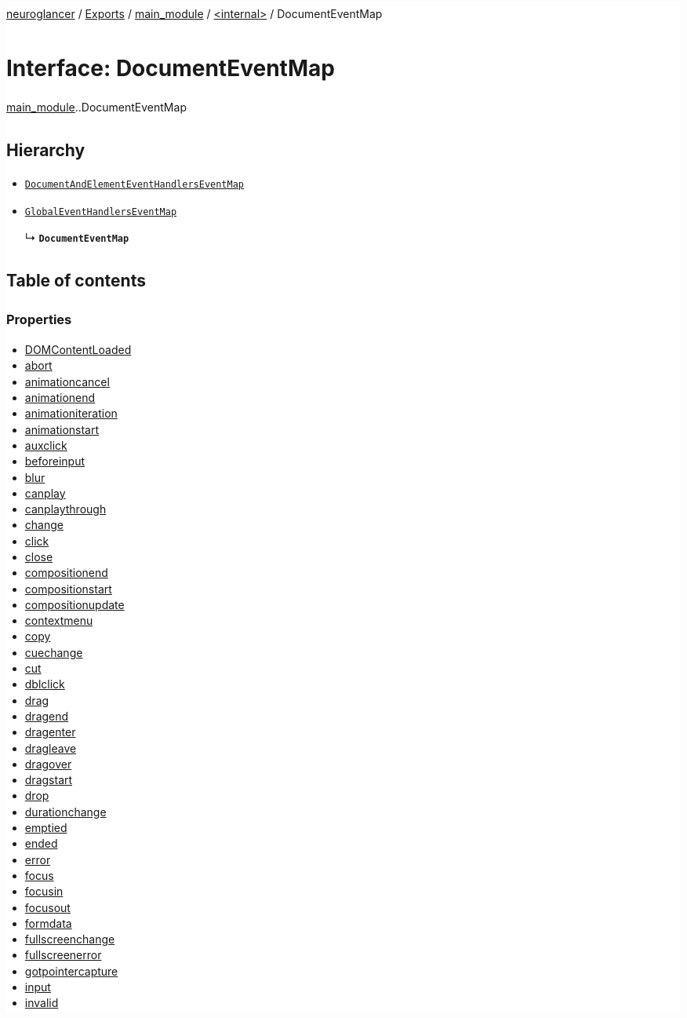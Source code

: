 [neuroglancer](../README.md) / [Exports](../modules.md) / [main\_module](../modules/main_module.md) / [<internal\>](../modules/main_module._internal_.md) / DocumentEventMap

# Interface: DocumentEventMap

[main_module](../modules/main_module.md).[<internal>](../modules/main_module._internal_.md).DocumentEventMap

## Hierarchy

- [`DocumentAndElementEventHandlersEventMap`](main_module._internal_.DocumentAndElementEventHandlersEventMap.md)

- [`GlobalEventHandlersEventMap`](main_module._internal_.GlobalEventHandlersEventMap.md)

  ↳ **`DocumentEventMap`**

## Table of contents

### Properties

- [DOMContentLoaded](main_module._internal_.DocumentEventMap.md#domcontentloaded)
- [abort](main_module._internal_.DocumentEventMap.md#abort)
- [animationcancel](main_module._internal_.DocumentEventMap.md#animationcancel)
- [animationend](main_module._internal_.DocumentEventMap.md#animationend)
- [animationiteration](main_module._internal_.DocumentEventMap.md#animationiteration)
- [animationstart](main_module._internal_.DocumentEventMap.md#animationstart)
- [auxclick](main_module._internal_.DocumentEventMap.md#auxclick)
- [beforeinput](main_module._internal_.DocumentEventMap.md#beforeinput)
- [blur](main_module._internal_.DocumentEventMap.md#blur)
- [canplay](main_module._internal_.DocumentEventMap.md#canplay)
- [canplaythrough](main_module._internal_.DocumentEventMap.md#canplaythrough)
- [change](main_module._internal_.DocumentEventMap.md#change)
- [click](main_module._internal_.DocumentEventMap.md#click)
- [close](main_module._internal_.DocumentEventMap.md#close)
- [compositionend](main_module._internal_.DocumentEventMap.md#compositionend)
- [compositionstart](main_module._internal_.DocumentEventMap.md#compositionstart)
- [compositionupdate](main_module._internal_.DocumentEventMap.md#compositionupdate)
- [contextmenu](main_module._internal_.DocumentEventMap.md#contextmenu)
- [copy](main_module._internal_.DocumentEventMap.md#copy)
- [cuechange](main_module._internal_.DocumentEventMap.md#cuechange)
- [cut](main_module._internal_.DocumentEventMap.md#cut)
- [dblclick](main_module._internal_.DocumentEventMap.md#dblclick)
- [drag](main_module._internal_.DocumentEventMap.md#drag)
- [dragend](main_module._internal_.DocumentEventMap.md#dragend)
- [dragenter](main_module._internal_.DocumentEventMap.md#dragenter)
- [dragleave](main_module._internal_.DocumentEventMap.md#dragleave)
- [dragover](main_module._internal_.DocumentEventMap.md#dragover)
- [dragstart](main_module._internal_.DocumentEventMap.md#dragstart)
- [drop](main_module._internal_.DocumentEventMap.md#drop)
- [durationchange](main_module._internal_.DocumentEventMap.md#durationchange)
- [emptied](main_module._internal_.DocumentEventMap.md#emptied)
- [ended](main_module._internal_.DocumentEventMap.md#ended)
- [error](main_module._internal_.DocumentEventMap.md#error)
- [focus](main_module._internal_.DocumentEventMap.md#focus)
- [focusin](main_module._internal_.DocumentEventMap.md#focusin)
- [focusout](main_module._internal_.DocumentEventMap.md#focusout)
- [formdata](main_module._internal_.DocumentEventMap.md#formdata)
- [fullscreenchange](main_module._internal_.DocumentEventMap.md#fullscreenchange)
- [fullscreenerror](main_module._internal_.DocumentEventMap.md#fullscreenerror)
- [gotpointercapture](main_module._internal_.DocumentEventMap.md#gotpointercapture)
- [input](main_module._internal_.DocumentEventMap.md#input)
- [invalid](main_module._internal_.DocumentEventMap.md#invalid)